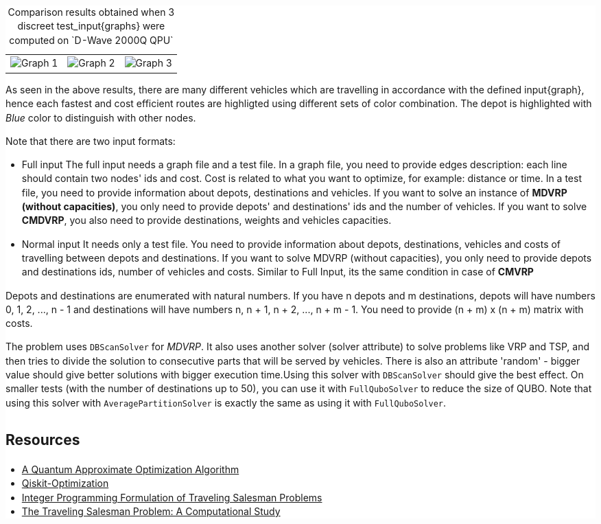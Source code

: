 <table align="center">
  <caption>Comparison results obtained when 3 discreet test_input{graphs} were computed on `D-Wave 2000Q QPU` </caption>
  <tr>
    <td><img src="asset/solver1_t1_qpu.png" alt="Graph 1" width="100%"></td>
    <td><img src="asset/solver1_t2_qpu.png" alt="Graph 2" width="100%"></td>
    <td><img src="asset/solver1_t3_qpu.png" alt="Graph 3" width="100%"></td>
  </tr>
</table>

As seen in the above results, there are many different vehicles which are travelling in accordance with the defined input{graph}, hence each fastest and cost efficient routes are highligted using different sets of color combination. The depot is highlighted with *Blue* color to distinguish with other nodes. 

Note that there are two input formats: 

- Full input
  The full input needs a graph file and a test file. In a graph file, you need to provide edges description: each line should contain two nodes' ids and cost. Cost is related to   what you want to optimize, for example: distance or time. In a test file, you need to provide information about depots, destinations and vehicles. If you want to solve an       instance of **MDVRP (without capacities)**, you only need to provide depots' and destinations' ids and the number of vehicles. If you want to solve **CMDVRP**, you also need     to provide destinations, weights and vehicles capacities.

- Normal input
  It needs only a test file. You need to provide information about depots, destinations, vehicles and costs of travelling between depots and destinations. If you want to solve     MDVRP (without capacities), you only need to provide depots and destinations ids, number of vehicles and costs. Similar to Full Input, its the same condition in case of          **CMVRP**

Depots and destinations are enumerated with natural numbers. If you have n depots and m destinations, depots will have numbers 0, 1, 2, ..., n - 1 and destinations will have     numbers n, n + 1, n + 2, ..., n + m - 1. You need to provide (n + m) x (n + m) matrix with costs.

The problem uses `DBScanSolver` for *MDVRP*. It also uses another solver (solver attribute) to solve problems like VRP and TSP, and then tries to divide the solution to         consecutive parts that will be served by vehicles. There is also an attribute 'random' - bigger value should give better solutions with bigger execution time.Using this         solver with `DBScanSolver` should give the best effect. On smaller tests (with the number of destinations up to 50), you can use it with `FullQuboSolver` to reduce the size of   QUBO. Note that using this solver with `AveragePartitionSolver` is exactly the same as using it with `FullQuboSolver`. 
  
  </p>
</section>
 
  
<section id="section9">
  <h2>Resources</h2>
  <p>
    
- [A Quantum Approximate Optimization Algorithm](https://arxiv.org/abs/1411.4028/)
- [Qiskit-Optimization](https://github.com/Qiskit/qiskit-optimization/blob/59d293d9d258eb3e8d780804252c1bdf5553e339/docs/tutorials/06_examples_max_cut_and_tsp.ipynb/)
- [Integer Programming Formulation of Traveling Salesman Problems](https://www.semanticscholar.org/paper/Integer-Programming-Formulation-of-Traveling-Miller-Tucker/f310643a22ec50a74a64f6203932b9407215d964/)
- [The Traveling Salesman Problem: A Computational Study](https://press.princeton.edu/books/hardcover/9780691129938/the-traveling-salesman-problem)
 